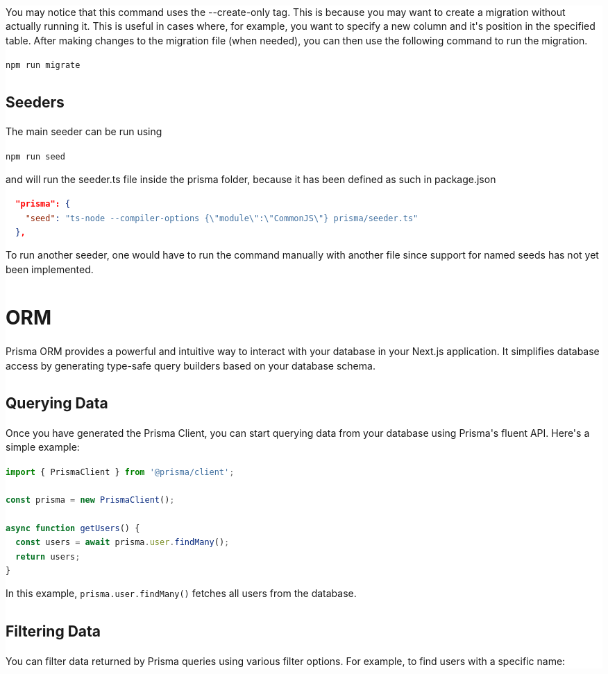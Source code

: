 You may notice that this command uses the --create-only tag. This is because you may want to create a migration without actually running it. This is useful in cases where, for example, you want to specify a new column and it's position in the specified table. After making changes to the migration file (when needed), you can then use the following command to run the migration.
```bash
npm run migrate
```

## Seeders

The main seeder can be run using
```bash
npm run seed
```
and will run the seeder.ts file inside the prisma folder, because it has been defined as such in package.json

```json
  "prisma": {
    "seed": "ts-node --compiler-options {\"module\":\"CommonJS\"} prisma/seeder.ts"
  },
```

To run another seeder, one would have to run the command manually with another file since support for named seeds has not yet been implemented.

# ORM

Prisma ORM provides a powerful and intuitive way to interact with your database in your Next.js application. It simplifies database access by generating type-safe query builders based on your database schema.

## Querying Data

Once you have generated the Prisma Client, you can start querying data from your database using Prisma's fluent API. Here's a simple example:

```typescript
import { PrismaClient } from '@prisma/client';

const prisma = new PrismaClient();

async function getUsers() {
  const users = await prisma.user.findMany();
  return users;
}
```

In this example, `prisma.user.findMany()` fetches all users from the database.

## Filtering Data

You can filter data returned by Prisma queries using various filter options. For example, to find users with a specific name:
